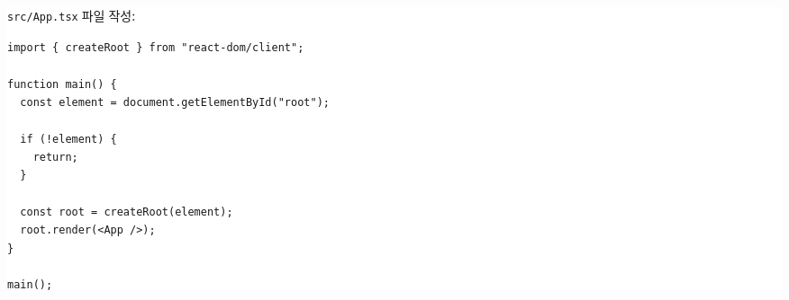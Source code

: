 `src/App.tsx` 파일 작성:

```tsx
import { createRoot } from "react-dom/client";

function main() {
  const element = document.getElementById("root");

  if (!element) {
    return;
  }

  const root = createRoot(element);
  root.render(<App />);
}

main();
```
